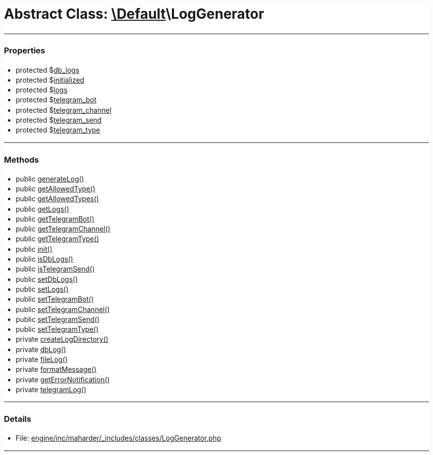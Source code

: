 # Abstract Class: [\Default](../../packages/Default.md)\LogGenerator


---

### Properties
* protected $[db_logs](#property_db_logs)
* protected $[initialized](#property_initialized)
* protected $[logs](#property_logs)
* protected $[telegram_bot](#property_telegram_bot)
* protected $[telegram_channel](#property_telegram_channel)
* protected $[telegram_send](#property_telegram_send)
* protected $[telegram_type](#property_telegram_type)

---

### Methods

* public [generateLog()](#method_generateLog)
* public [getAllowedType()](#method_getAllowedType)
* public [getAllowedTypes()](#method_getAllowedTypes)
* public [getLogs()](#method_getLogs)
* public [getTelegramBot()](#method_getTelegramBot)
* public [getTelegramChannel()](#method_getTelegramChannel)
* public [getTelegramType()](#method_getTelegramType)
* public [init()](#method_init)
* public [isDbLogs()](#method_isDbLogs)
* public [isTelegramSend()](#method_isTelegramSend)
* public [setDbLogs()](#method_setDbLogs)
* public [setLogs()](#method_setLogs)
* public [setTelegramBot()](#method_setTelegramBot)
* public [setTelegramChannel()](#method_setTelegramChannel)
* public [setTelegramSend()](#method_setTelegramSend)
* public [setTelegramType()](#method_setTelegramType)
* private [createLogDirectory()](#method_createLogDirectory)
* private [dbLog()](#method_dbLog)
* private [fileLog()](#method_fileLog)
* private [formatMessage()](#method_formatMessage)
* private [getErrorNotification()](#method_getErrorNotification)
* private [telegramLog()](#method_telegramLog)

---

### Details

* File: [engine/inc/maharder/_includes/classes/LogGenerator.php](../../engine/inc/maharder/_includes/classes/LogGenerator.php)

---

